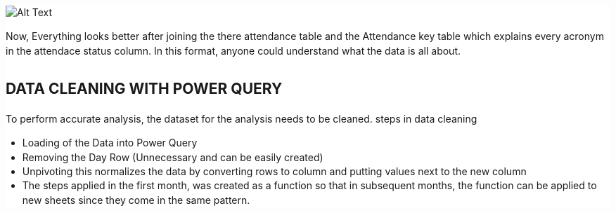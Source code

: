 
![Alt Text](https://github.com/Mario-Gozie/HR-Analytics-SQL-Tableau/blob/main/Images/joining%20the%20three%20attendace%20table%20with%20the%20attendance%20key%20table.png)

Now, Everything looks better after joining the there attendance table and the Attendance key table which explains every acronym in the attendace status column. In this format, anyone could understand what the data is all about.


## DATA CLEANING WITH POWER QUERY
To perform accurate analysis, the dataset for the analysis needs to be cleaned. steps in data cleaning

* Loading of the Data into Power Query
* Removing the Day Row (Unnecessary and can be easily created)
* Unpivoting this normalizes the data by converting rows to column and putting values next to the new column
* The steps applied in the first month, was created as a function so that in subsequent months, the function can be applied to new sheets since they come in the same pattern.